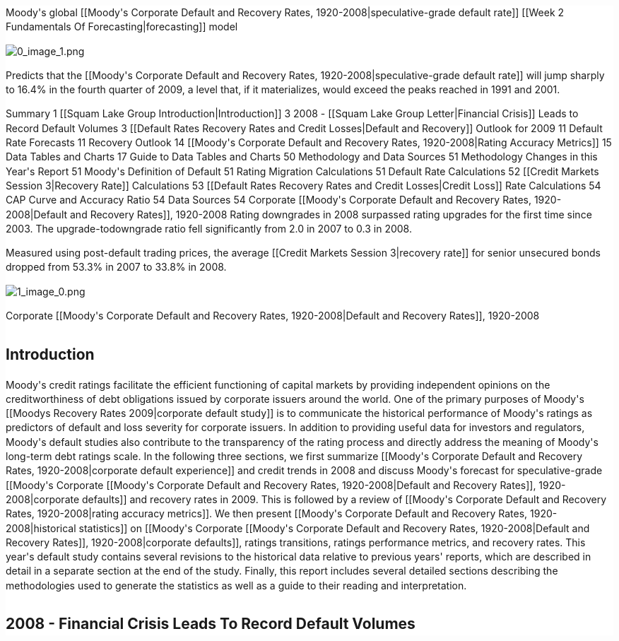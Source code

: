  Moody's global [[Moody's Corporate Default and Recovery Rates,  1920-2008|speculative-grade default rate]] [[Week 2 Fundamentals Of Forecasting|forecasting]] model

![0_image_1.png](0_image_1.png)

Predicts that the [[Moody's Corporate Default and Recovery Rates,  1920-2008|speculative-grade default rate]] will jump sharply to 16.4% in the fourth quarter of 2009,  a level that,  if it materializes,  would exceed the peaks reached in 1991 and 2001.

Summary 1 [[Squam Lake Group Introduction|Introduction]] 3 2008 - [[Squam Lake Group Letter|Financial Crisis]] Leads to Record Default Volumes 3 [[Default Rates Recovery Rates and Credit Losses|Default and Recovery]] Outlook for 2009 11 Default Rate Forecasts 11 Recovery Outlook 14 [[Moody's Corporate Default and Recovery Rates,  1920-2008|Rating Accuracy Metrics]] 15 Data Tables and Charts 17 Guide to Data Tables and Charts 50 Methodology and Data Sources 51 Methodology Changes in this Year's Report 51 Moody's Definition of Default 51 Rating Migration Calculations 51 Default Rate Calculations 52 [[Credit Markets Session 3|Recovery Rate]] Calculations 53 [[Default Rates Recovery Rates and Credit Losses|Credit Loss]] Rate Calculations 54 CAP Curve and Accuracy Ratio 54 Data Sources 54 Corporate [[Moody's Corporate Default and Recovery Rates,  1920-2008|Default and Recovery Rates]],  1920-2008 Rating downgrades in 2008 surpassed rating upgrades for the first time since 2003. The upgrade-todowngrade ratio fell significantly from 2.0 in 2007 to 0.3 in 2008.

 Measured using post-default trading prices,  the average [[Credit Markets Session 3|recovery rate]] for senior unsecured bonds dropped from 53.3% in 2007 to 33.8% in 2008.

![1_image_0.png](1_image_0.png)

Corporate [[Moody's Corporate Default and Recovery Rates,  1920-2008|Default and Recovery Rates]],  1920-2008

## Introduction

Moody's credit ratings facilitate the efficient functioning of capital markets by providing independent opinions on the creditworthiness of debt obligations issued by corporate issuers around the world. One of the primary purposes of Moody's [[Moodys Recovery Rates 2009|corporate default study]] is to communicate the historical performance of Moody's ratings as predictors of default and loss severity for corporate issuers. In addition to providing useful data for investors and regulators,  Moody's default studies also contribute to the transparency of the rating process and directly address the meaning of Moody's long-term debt ratings scale. In the following three sections,  we first summarize [[Moody's Corporate Default and Recovery Rates,  1920-2008|corporate default experience]] and credit trends in 2008 and discuss Moody's forecast for speculative-grade [[Moody's Corporate [[Moody's Corporate Default and Recovery Rates,  1920-2008|Default and Recovery Rates]],  1920-2008|corporate defaults]] and recovery rates in 2009. This is followed by a review of [[Moody's Corporate Default and Recovery Rates,  1920-2008|rating accuracy metrics]]. We then present [[Moody's Corporate Default and Recovery Rates,  1920-2008|historical statistics]] on [[Moody's Corporate [[Moody's Corporate Default and Recovery Rates,  1920-2008|Default and Recovery Rates]],  1920-2008|corporate defaults]],  ratings transitions,  ratings performance metrics,  and recovery rates. This year's default study contains several revisions to the historical data relative to previous years' reports,  which are described in detail in a separate section at the end of the study. Finally,  this report includes several detailed sections describing the methodologies used to generate the statistics as well as a guide to their reading and interpretation.

## 2008 - Financial Crisis Leads To Record Default Volumes
